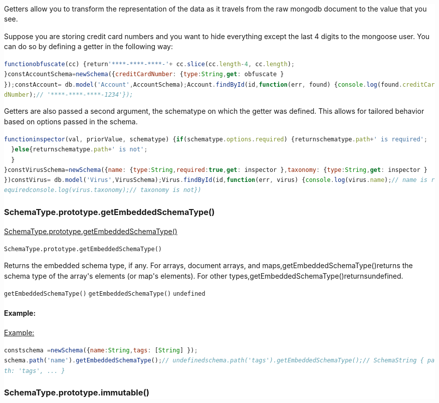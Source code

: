 Getters allow you to transform the representation of the data as it travels from the raw mongodb document to the value that you see.


Suppose you are storing credit card numbers and you want to hide everything except the last 4 digits to the mongoose user. You can do so by defining a getter in the following way:


```javascript
functionobfuscate(cc) {return'****-****-****-'+ cc.slice(cc.length-4, cc.length);
}constAccountSchema=newSchema({creditCardNumber: {type:String,get: obfuscate }
});constAccount= db.model('Account',AccountSchema);Account.findById(id,function(err, found) {console.log(found.creditCardNumber);// '****-****-****-1234'});
```


Getters are also passed a second argument, the schematype on which the getter was defined. This allows for tailored behavior based on options passed in the schema.


```javascript
functioninspector(val, priorValue, schematype) {if(schematype.options.required) {returnschematype.path+' is required';
  }else{returnschematype.path+' is not';
  }
}constVirusSchema=newSchema({name: {type:String,required:true,get: inspector },taxonomy: {type:String,get: inspector }
})constVirus= db.model('Virus',VirusSchema);Virus.findById(id,function(err, virus) {console.log(virus.name);// name is requiredconsole.log(virus.taxonomy);// taxonomy is not})
```


### SchemaType.prototype.getEmbeddedSchemaType()

[SchemaType.prototype.getEmbeddedSchemaType()](#SchemaType.prototype.getEmbeddedSchemaType())

`SchemaType.prototype.getEmbeddedSchemaType()`

Returns the embedded schema type, if any. For arrays, document arrays, and maps,getEmbeddedSchemaType()returns the schema type of the array's elements (or map's elements). For other types,getEmbeddedSchemaType()returnsundefined.

`getEmbeddedSchemaType()`
`getEmbeddedSchemaType()`
`undefined`

#### Example:

[Example:](#example)


```javascript
constschema =newSchema({name:String,tags: [String] });
schema.path('name').getEmbeddedSchemaType();// undefinedschema.path('tags').getEmbeddedSchemaType();// SchemaString { path: 'tags', ... }
```


### SchemaType.prototype.immutable()
